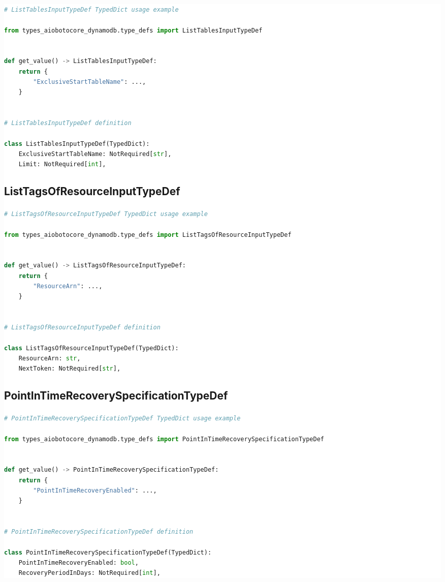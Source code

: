 ```python
# ListTablesInputTypeDef TypedDict usage example

from types_aiobotocore_dynamodb.type_defs import ListTablesInputTypeDef


def get_value() -> ListTablesInputTypeDef:
    return {
        "ExclusiveStartTableName": ...,
    }


# ListTablesInputTypeDef definition

class ListTablesInputTypeDef(TypedDict):
    ExclusiveStartTableName: NotRequired[str],
    Limit: NotRequired[int],
```


## ListTagsOfResourceInputTypeDef

```python
# ListTagsOfResourceInputTypeDef TypedDict usage example

from types_aiobotocore_dynamodb.type_defs import ListTagsOfResourceInputTypeDef


def get_value() -> ListTagsOfResourceInputTypeDef:
    return {
        "ResourceArn": ...,
    }


# ListTagsOfResourceInputTypeDef definition

class ListTagsOfResourceInputTypeDef(TypedDict):
    ResourceArn: str,
    NextToken: NotRequired[str],
```


## PointInTimeRecoverySpecificationTypeDef

```python
# PointInTimeRecoverySpecificationTypeDef TypedDict usage example

from types_aiobotocore_dynamodb.type_defs import PointInTimeRecoverySpecificationTypeDef


def get_value() -> PointInTimeRecoverySpecificationTypeDef:
    return {
        "PointInTimeRecoveryEnabled": ...,
    }


# PointInTimeRecoverySpecificationTypeDef definition

class PointInTimeRecoverySpecificationTypeDef(TypedDict):
    PointInTimeRecoveryEnabled: bool,
    RecoveryPeriodInDays: NotRequired[int],
```

